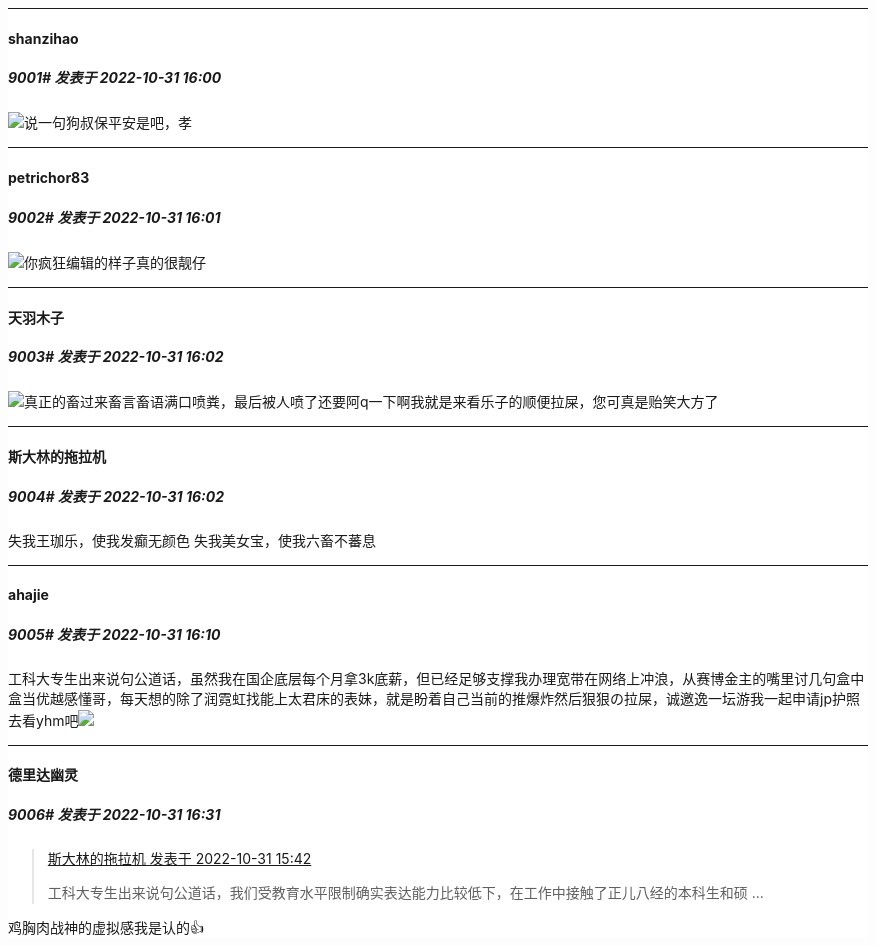 

*****

####  shanzihao  
##### 9001#       发表于 2022-10-31 16:00

<img src="https://static.saraba1st.com/image/smiley/face2017/067.png" referrerpolicy="no-referrer">说一句狗叔保平安是吧，孝

*****

####  petrichor83  
##### 9002#       发表于 2022-10-31 16:01

<img src="https://static.saraba1st.com/image/smiley/face2017/072.png" referrerpolicy="no-referrer">你疯狂编辑的样子真的很靓仔

*****

####  天羽木子  
##### 9003#       发表于 2022-10-31 16:02

<img src="https://static.saraba1st.com/image/smiley/face2017/067.png" referrerpolicy="no-referrer">真正的畜过来畜言畜语满口喷粪，最后被人喷了还要阿q一下啊我就是来看乐子的顺便拉屎，您可真是贻笑大方了

*****

####  斯大林的拖拉机  
##### 9004#       发表于 2022-10-31 16:02

失我王珈乐，使我发癫无颜色
失我美女宝，使我六畜不蕃息



*****

####  ahajie  
##### 9005#       发表于 2022-10-31 16:10

工科大专生出来说句公道话，虽然我在国企底层每个月拿3k底薪，但已经足够支撑我办理宽带在网络上冲浪，从赛博金主的嘴里讨几句盒中盒当优越感懂哥，每天想的除了润霓虹找能上太君床的表妹，就是盼着自己当前的推爆炸然后狠狠の拉屎，诚邀逸一坛游我一起申请jp护照去看yhm吧<img src="https://static.saraba1st.com/image/smiley/face2017/067.png" referrerpolicy="no-referrer">



*****

####  德里达幽灵  
##### 9006#       发表于 2022-10-31 16:31

<blockquote><a href="httphttps://bbs.saraba1st.com/2b/forum.php?mod=redirect&amp;goto=findpost&amp;pid=58207063&amp;ptid=2002480" target="_blank">斯大林的拖拉机 发表于 2022-10-31 15:42</a>

工科大专生出来说句公道话，我们受教育水平限制确实表达能力比较低下，在工作中接触了正儿八经的本科生和硕 ...</blockquote>
鸡胸肉战神的虚拟感我是认的👍


